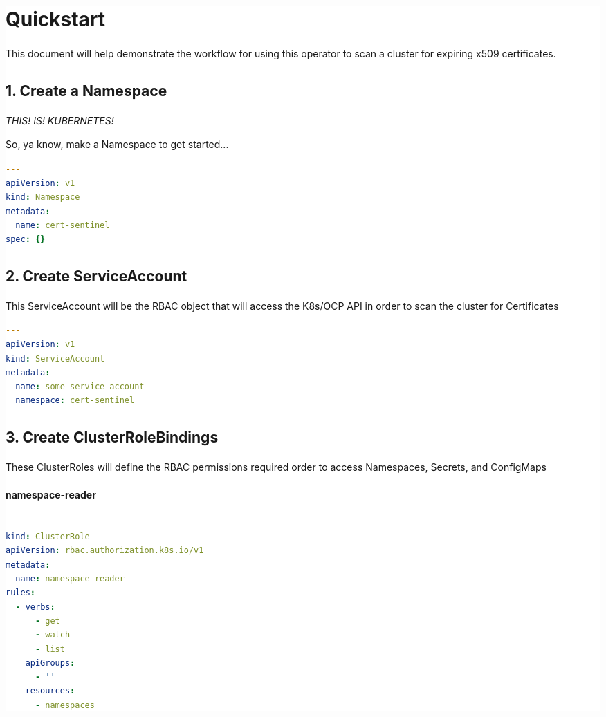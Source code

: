 # Quickstart

This document will help demonstrate the workflow for using this operator to scan a cluster for expiring x509 certificates.

## 1. Create a Namespace

*THIS!  IS!  KUBERNETES!*

So, ya know, make a Namespace to get started...

```yaml
---
apiVersion: v1
kind: Namespace
metadata:
  name: cert-sentinel
spec: {}
```

## 2. Create ServiceAccount

This ServiceAccount will be the RBAC object that will access the K8s/OCP API in order to scan the cluster for Certificates

```yaml
---
apiVersion: v1
kind: ServiceAccount
metadata:
  name: some-service-account
  namespace: cert-sentinel
```

## 3. Create ClusterRoleBindings

These ClusterRoles will define the RBAC permissions required order to access Namespaces, Secrets, and ConfigMaps

#### namespace-reader

```yaml
---
kind: ClusterRole
apiVersion: rbac.authorization.k8s.io/v1
metadata:
  name: namespace-reader
rules:
  - verbs:
      - get
      - watch
      - list
    apiGroups:
      - ''
    resources:
      - namespaces
```
